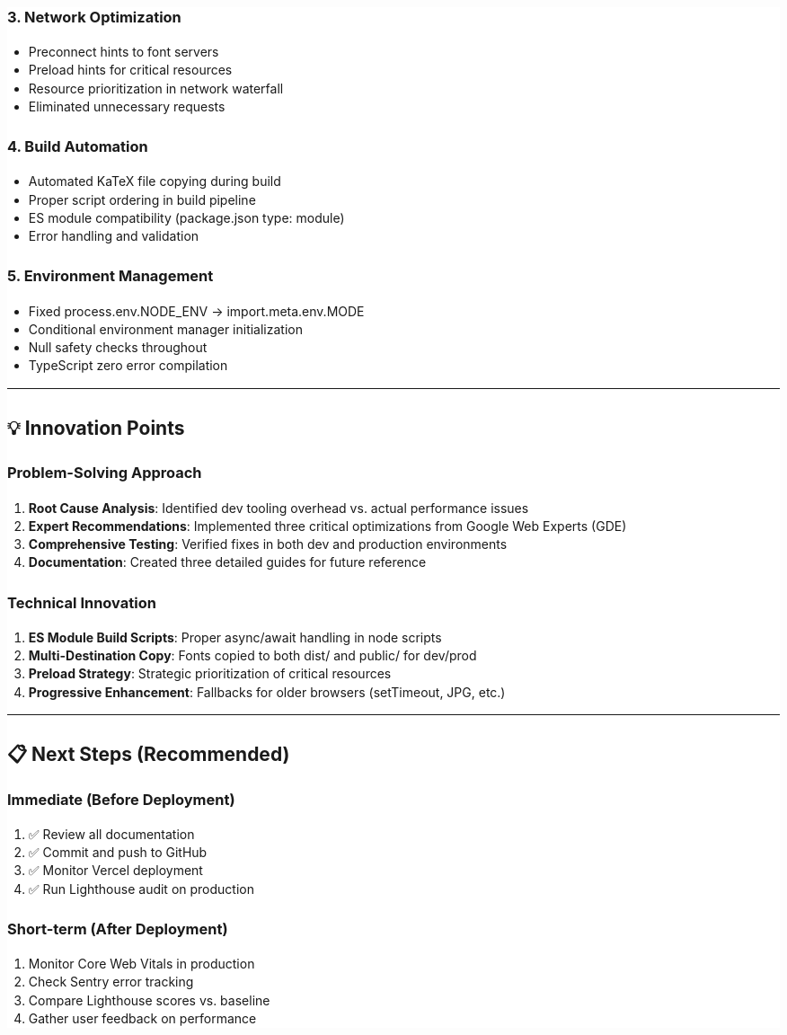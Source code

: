 ### 3. Network Optimization
- Preconnect hints to font servers
- Preload hints for critical resources
- Resource prioritization in network waterfall
- Eliminated unnecessary requests

### 4. Build Automation
- Automated KaTeX file copying during build
- Proper script ordering in build pipeline
- ES module compatibility (package.json type: module)
- Error handling and validation

### 5. Environment Management
- Fixed process.env.NODE_ENV → import.meta.env.MODE
- Conditional environment manager initialization
- Null safety checks throughout
- TypeScript zero error compilation

---

## 💡 Innovation Points

### Problem-Solving Approach
1. **Root Cause Analysis**: Identified dev tooling overhead vs. actual performance issues
2. **Expert Recommendations**: Implemented three critical optimizations from Google Web Experts (GDE)
3. **Comprehensive Testing**: Verified fixes in both dev and production environments
4. **Documentation**: Created three detailed guides for future reference

### Technical Innovation
1. **ES Module Build Scripts**: Proper async/await handling in node scripts
2. **Multi-Destination Copy**: Fonts copied to both dist/ and public/ for dev/prod
3. **Preload Strategy**: Strategic prioritization of critical resources
4. **Progressive Enhancement**: Fallbacks for older browsers (setTimeout, JPG, etc.)

---

## 📋 Next Steps (Recommended)

### Immediate (Before Deployment)
1. ✅ Review all documentation
2. ✅ Commit and push to GitHub
3. ✅ Monitor Vercel deployment
4. ✅ Run Lighthouse audit on production

### Short-term (After Deployment)
1. Monitor Core Web Vitals in production
2. Check Sentry error tracking
3. Compare Lighthouse scores vs. baseline
4. Gather user feedback on performance
